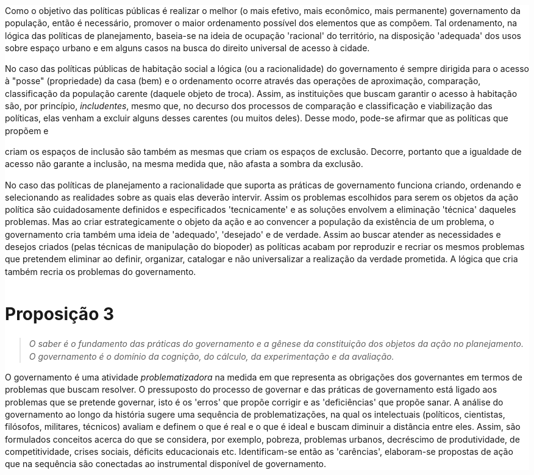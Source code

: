 Como o objetivo das políticas públicas é realizar o melhor (o mais
efetivo, mais econômico, mais permanente) governamento da população,
então é necessário, promover o maior ordenamento possível dos elementos
que as compõem. Tal ordenamento, na lógica das políticas de
planejamento, baseia-se na ideia de ocupação 'racional' do território,
na disposição 'adequada' dos usos sobre espaço urbano e em alguns casos
na busca do direito universal de acesso à cidade.

No caso das políticas públicas de habitação social a lógica (ou a
racionalidade) do governamento é sempre dirigida para o acesso à "posse"
(propriedade) da casa (bem) e o ordenamento ocorre através das operações
de aproximação, comparação, classificação da população carente (daquele
objeto de troca). Assim, as instituições que buscam garantir o acesso à
habitação são, por princípio, *includentes*, mesmo que, no decurso dos
processos de comparação e classificação e viabilização das políticas,
elas venham a excluir alguns desses carentes (ou muitos deles). Desse
modo, pode-se afirmar que as políticas que propõem e

criam os espaços de inclusão são também as mesmas que criam os espaços
de exclusão. Decorre, portanto que a igualdade de acesso não garante a
inclusão, na mesma medida que, não afasta a sombra da exclusão.

No caso das políticas de planejamento a racionalidade que suporta as
práticas de governamento funciona criando, ordenando e selecionando as
realidades sobre as quais elas deverão intervir. Assim os problemas
escolhidos para serem os objetos da ação política são cuidadosamente
definidos e especificados 'tecnicamente' e as soluções envolvem a
eliminação 'técnica' daqueles problemas. Mas ao criar estrategicamente o
objeto da ação e ao convencer a população da existência de um problema,
o governamento cria também uma ideia de 'adequado', 'desejado' e de
verdade. Assim ao buscar atender as necessidades e desejos criados
(pelas técnicas de manipulação do biopoder) as políticas acabam por
reproduzir e recriar os mesmos problemas que pretendem eliminar ao
definir, organizar, catalogar e não universalizar a realização da
verdade prometida. A lógica que cria também recria os problemas do
governamento.

# Proposição 3

> *O saber é o fundamento das práticas do governamento e a gênese da
> constituição dos objetos da ação no planejamento. O governamento é o
> domínio da cognição, do cálculo, da experimentação e da avaliação.*

O governamento é uma atividade *problematizadora* na medida em que
representa as obrigações dos governantes em termos de problemas que
buscam resolver. O pressuposto do processo de governar e das práticas de
governamento está ligado aos problemas que se pretende governar, isto é
os 'erros' que propõe corrigir e as 'deficiências' que propõe sanar. A
análise do governamento ao longo da história sugere uma sequência de
problematizações, na qual os intelectuais (políticos, cientistas,
filósofos, militares, técnicos) avaliam e definem o que é real e o que é
ideal e buscam diminuir a distância entre eles. Assim, são formulados
conceitos acerca do que se considera, por exemplo, pobreza, problemas
urbanos, decréscimo de produtividade, de competitividade, crises
sociais, déficits educacionais etc. Identificam-se então as 'carências',
elaboram-se propostas de ação que na sequência são conectadas ao
instrumental disponível de governamento.

